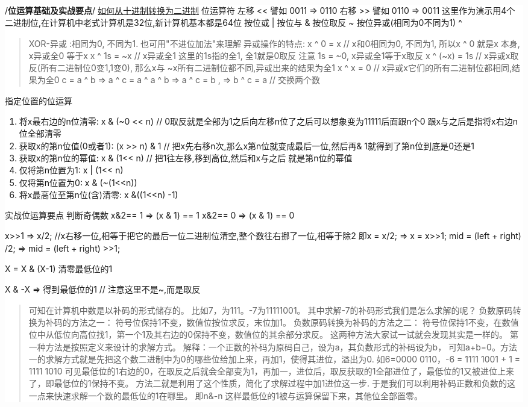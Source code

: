 /****************位运算基础及实战要点****************/
[如何从十进制转换为二进制](https://zh.wikihow.com/%E4%BB%8E%E5%8D%81%E8%BF%9B%E5%88%B6%E8%BD%AC%E6%8D%A2%E4%B8%BA%E4%BA%8C%E8%BF%9B%E5%88%B6)
位运算符
左移 <<  譬如 0011 => 0110
右移 >> 譬如 0110 => 0011
这里作为演示用4个二进制位,在计算机中老式计算机是32位,新计算机基本都是64位
按位或								   | 
按位与 							   &
按位取反 							   ~
按位异或(相同为0不同为1) ^

> XOR-异或 :相同为0, 不同为1. 也可用"不进位加法"来理解
> 异或操作的特点:
> x ^ 0 = x  // x和0相同为0, 不同为1, 所以x ^ 0 就是x 本身, x异或全0 等于x
> x ^ 1s = ~x //  x异或全1   这里的1s指的全1, 全1就是0取反  注意 1s = ~0, x异或全1等于x取反
> x ^ (~x) = 1s // x异或x取反(所有二进制位0变1,1变0), 那么x与 ~x所有二进制位都不同,异或出来的结果为全1
> x ^ x = 0 // x异或x它们的所有二进制位都相同,结果为全0
>  c = a ^ b =>  a ^ c = a ^ a ^ b =>  a ^ c = b ,  => b ^ c = a // 交换两个数

指定位置的位运算
1. 将x最右边的n位清零: x & (~0 << n) 
 // 0取反就是全部为1之后向左移n位了之后可以想象变为11111后面跟n个0 跟x与之后是指将x右边n位全部清零
2. 获取x的第n位值(0或者1): (x >> n) & 1 
// 把x先右移n次,那么x第n位就变成最后一位,然后再& 1就得到了第n位到底是0还是1
3. 获取x的第n位的幂值:  x & (1<< n)
// 把1往左移,移到高位,然后和x与之后 就是第n位的幂值
4. 仅将第n位置为1: x | (1<< n)
5. 仅将第n位置为0: x & (~(1<<n))
6. 将x最高位至第n位(含)清零: x &((1<<n) -1)

实战位运算要点
判断奇偶数
  x&2== 1 ⇒ (x & 1) == 1
  x&2== 0 ⇒ (x & 1) == 0

x>>1 ⇒ x/2; //x右移一位,相等于把它的最后一位二进制位清空,整个数往右挪了一位,相等于除2
即x = x/2; ⇒ x = x>>1;
mid = (left + right) /2; ⇒ mid = (left + right) >>1;

X = X & (X-1) 清零最低位的1

X & -X ⇒ 得到最低位的1 // 注意这里不是~,而是取反

> 可知在计算机中数是以补码的形式储存的。
比如7，为111。-7为11111001。
其中求解-7的补码形式我们是怎么求解的呢？
负数原码转换为补码的方法之一：
符号位保持1不变，数值位按位求反，末位加1。
负数原码转换为补码的方法之二：
符号位保持1不变，在数值位中从低位向高位找1，第一个1及其右边的0保持不变，数值位的其余部分求反。
这两种方法大家试一试就会发现其实是一样的。
第一种方法是按照定义来设计的求解方式。
解释：一个正数的补码为原码自己，设为a，其负数形式的补码设为b，
可知a+b=0。方法一的求解方式就是先把这个数二进制中为0的哪些位给加上来，再加1，使得其进位，溢出为0.
如6=0000 0110，-6 = 1111 1001 + 1 = 1111 1010
可见最低位的1右边的0，在取反之后就会全部变为1，再加一，进位后，取反获取的1全部进位了，最低位的1又被进位上来了，即最低位的1保持不变。
方法二就是利用了这个性质，简化了求解过程中加1进位这一步.
于是我们可以利用补码正数和负数的这一点来快速求解一个数的最低位的1在哪里。
即n&-n
这样最低位的1被与运算保留下来，其他位全部置零。
